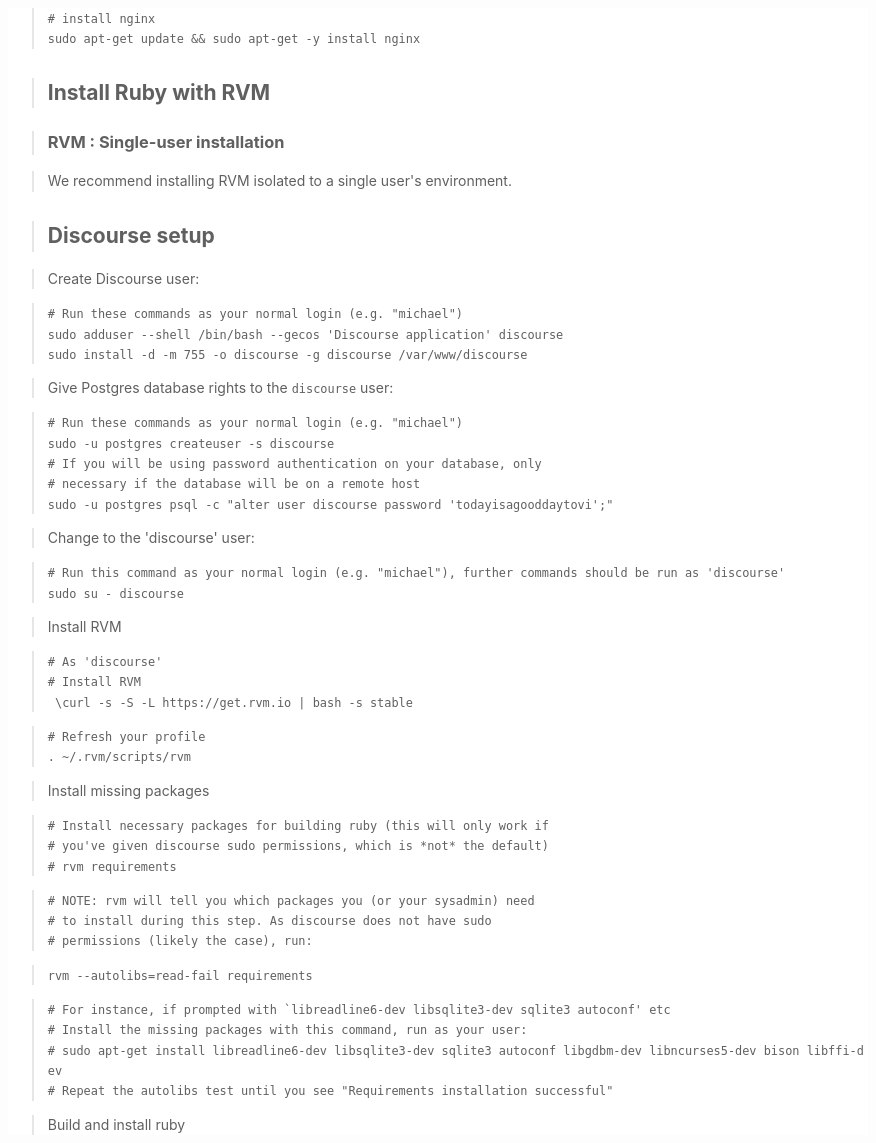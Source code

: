 >     # install nginx
>     sudo apt-get update && sudo apt-get -y install nginx

> ## Install Ruby with RVM

> ### RVM : Single-user installation

> We recommend installing RVM isolated to a single user's environment.

> ## Discourse setup

> Create Discourse user:

>     # Run these commands as your normal login (e.g. "michael")
>     sudo adduser --shell /bin/bash --gecos 'Discourse application' discourse
>     sudo install -d -m 755 -o discourse -g discourse /var/www/discourse

> Give Postgres database rights to the `discourse` user:

>     # Run these commands as your normal login (e.g. "michael")
>     sudo -u postgres createuser -s discourse
>     # If you will be using password authentication on your database, only
>     # necessary if the database will be on a remote host
>     sudo -u postgres psql -c "alter user discourse password 'todayisagooddaytovi';"

> Change to the 'discourse' user:

>     # Run this command as your normal login (e.g. "michael"), further commands should be run as 'discourse'
>     sudo su - discourse

> Install RVM

>     # As 'discourse'
>     # Install RVM
>      \curl -s -S -L https://get.rvm.io | bash -s stable

>     # Refresh your profile
>     . ~/.rvm/scripts/rvm

> Install missing packages

>     # Install necessary packages for building ruby (this will only work if
>     # you've given discourse sudo permissions, which is *not* the default)
>     # rvm requirements

>     # NOTE: rvm will tell you which packages you (or your sysadmin) need
>     # to install during this step. As discourse does not have sudo
>     # permissions (likely the case), run:

>     rvm --autolibs=read-fail requirements

>     # For instance, if prompted with `libreadline6-dev libsqlite3-dev sqlite3 autoconf' etc
>     # Install the missing packages with this command, run as your user:
>     # sudo apt-get install libreadline6-dev libsqlite3-dev sqlite3 autoconf libgdbm-dev libncurses5-dev bison libffi-dev
>     # Repeat the autolibs test until you see "Requirements installation successful"


> Build and install ruby
